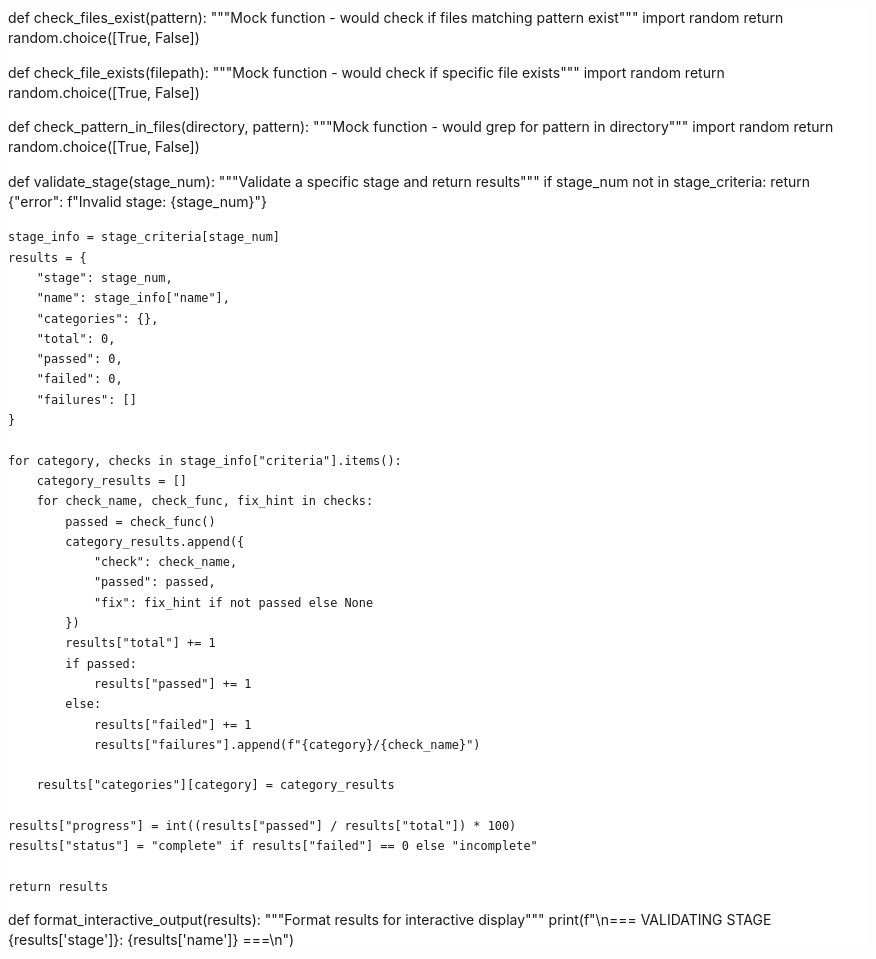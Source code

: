 def check_files_exist(pattern):
    """Mock function - would check if files matching pattern exist"""
    import random
    return random.choice([True, False])

def check_file_exists(filepath):
    """Mock function - would check if specific file exists"""
    import random
    return random.choice([True, False])

def check_pattern_in_files(directory, pattern):
    """Mock function - would grep for pattern in directory"""
    import random
    return random.choice([True, False])

def validate_stage(stage_num):
    """Validate a specific stage and return results"""
    if stage_num not in stage_criteria:
        return {"error": f"Invalid stage: {stage_num}"}
    
    stage_info = stage_criteria[stage_num]
    results = {
        "stage": stage_num,
        "name": stage_info["name"],
        "categories": {},
        "total": 0,
        "passed": 0,
        "failed": 0,
        "failures": []
    }
    
    for category, checks in stage_info["criteria"].items():
        category_results = []
        for check_name, check_func, fix_hint in checks:
            passed = check_func()
            category_results.append({
                "check": check_name,
                "passed": passed,
                "fix": fix_hint if not passed else None
            })
            results["total"] += 1
            if passed:
                results["passed"] += 1
            else:
                results["failed"] += 1
                results["failures"].append(f"{category}/{check_name}")
        
        results["categories"][category] = category_results
    
    results["progress"] = int((results["passed"] / results["total"]) * 100)
    results["status"] = "complete" if results["failed"] == 0 else "incomplete"
    
    return results

def format_interactive_output(results):
    """Format results for interactive display"""
    print(f"\n=== VALIDATING STAGE {results['stage']}: {results['name']} ===\n")
    